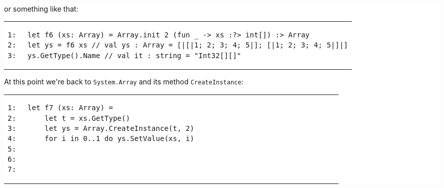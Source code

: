 or something like that:  
 
<table class="presmall"><tr><td class="lines"><pre class="fssnip">
<span class="l">1: </span>
<span class="l">2: </span>
<span class="l">3: </span>
</pre>
</td>
<td class="snippet"><pre class="fssnip">
<span class="k">let</span> <span onmouseout="hideTip(event, 'fst1', 1)" onmouseover="showTip(event, 'fst1', 1)" class="i">f6</span> (<span onmouseout="hideTip(event, 'fst2', 2)" onmouseover="showTip(event, 'fst2', 2)" class="i">xs</span><span class="o">:</span> <span onmouseout="hideTip(event, 'fst3', 3)" onmouseover="showTip(event, 'fst3', 3)" class="i">Array</span>) <span class="o">=</span> <span onmouseout="hideTip(event, 'fst3', 4)" onmouseover="showTip(event, 'fst3', 4)" class="i">Array</span><span class="o">.</span><span onmouseout="hideTip(event, 'fst4', 5)" onmouseover="showTip(event, 'fst4', 5)" class="i">init</span> <span class="n">2</span> (<span class="k">fun</span> _ <span class="k">-&gt;</span> <span onmouseout="hideTip(event, 'fst2', 6)" onmouseover="showTip(event, 'fst2', 6)" class="i">xs</span> <span class="o">:?&gt;</span> <span onmouseout="hideTip(event, 'fst5', 7)" onmouseover="showTip(event, 'fst5', 7)" class="i">int</span>[]) <span class="o">:&gt;</span> <span onmouseout="hideTip(event, 'fst3', 8)" onmouseover="showTip(event, 'fst3', 8)" class="i">Array</span>
<span class="k">let</span> <span onmouseout="hideTip(event, 'fst6', 9)" onmouseover="showTip(event, 'fst6', 9)" class="i">ys</span> <span class="o">=</span> <span onmouseout="hideTip(event, 'fst1', 10)" onmouseover="showTip(event, 'fst1', 10)" class="i">f6</span> <span class="i">xs</span> <span class="c">// val ys : Array = [|[|1; 2; 3; 4; 5|]; [|1; 2; 3; 4; 5|]|]</span>
<span onmouseout="hideTip(event, 'fst6', 11)" onmouseover="showTip(event, 'fst6', 11)" class="i">ys</span><span class="o">.</span><span onmouseout="hideTip(event, 'fst7', 12)" onmouseover="showTip(event, 'fst7', 12)" class="i">GetType</span>()<span class="o">.</span><span class="i">Name</span> <span class="c">// val it : string = &quot;Int32[][]&quot;  </span></pre>
</td>
</tr>
</table>

At this point  we're back to ````System.Array```` and its method ````CreateInstance````:  

<table class="presmall"><tr><td class="lines"><pre class="fssnip">
<span class="l">1: </span>
<span class="l">2: </span>
<span class="l">3: </span>
<span class="l">4: </span>
<span class="l">5: </span>
<span class="l">6: </span>
<span class="l">7: </span>
</pre>
</td>
<td class="snippet"><pre class="fssnip">
<span class="k">let</span> <span onmouseout="hideTip(event, 'fst1', 1)" onmouseover="showTip(event, 'fst1', 1)" class="i">f7</span> (<span onmouseout="hideTip(event, 'fst2', 2)" onmouseover="showTip(event, 'fst2', 2)" class="i">xs</span><span class="o">:</span> <span onmouseout="hideTip(event, 'fst3', 3)" onmouseover="showTip(event, 'fst3', 3)" class="i">Array</span>) <span class="o">=</span>                   
    <span class="k">let</span> <span onmouseout="hideTip(event, 'fst4', 4)" onmouseover="showTip(event, 'fst4', 4)" class="i">t</span> <span class="o">=</span> <span onmouseout="hideTip(event, 'fst2', 5)" onmouseover="showTip(event, 'fst2', 5)" class="i">xs</span><span class="o">.</span><span onmouseout="hideTip(event, 'fst5', 6)" onmouseover="showTip(event, 'fst5', 6)" class="i">GetType</span>()                                                
    <span class="k">let</span> <span onmouseout="hideTip(event, 'fst6', 7)" onmouseover="showTip(event, 'fst6', 7)" class="i">ys</span> <span class="o">=</span> <span onmouseout="hideTip(event, 'fst3', 8)" onmouseover="showTip(event, 'fst3', 8)" class="i">Array</span><span class="o">.</span><span class="i">CreateInstance</span>(<span onmouseout="hideTip(event, 'fst4', 9)" onmouseover="showTip(event, 'fst4', 9)" class="i">t</span>, <span class="n">2</span>)
    <span class="k">for</span> <span onmouseout="hideTip(event, 'fst7', 10)" onmouseover="showTip(event, 'fst7', 10)" class="i">i</span> <span class="k">in</span> <span class="n">0..</span><span class="n">1</span> <span class="k">do</span> <span onmouseout="hideTip(event, 'fst6', 11)" onmouseover="showTip(event, 'fst6', 11)" class="i">ys</span><span class="o">.</span><span class="i">SetValue</span>(<span onmouseout="hideTip(event, 'fst2', 12)" onmouseover="showTip(event, 'fst2', 12)" class="i">xs</span>, <span onmouseout="hideTip(event, 'fst7', 13)" onmouseover="showTip(event, 'fst7', 13)" class="i">i</span>)